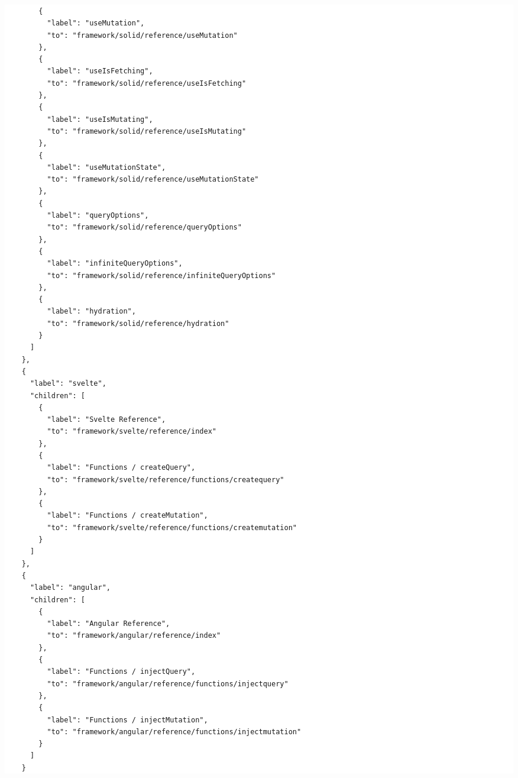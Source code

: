             {
              "label": "useMutation",
              "to": "framework/solid/reference/useMutation"
            },
            {
              "label": "useIsFetching",
              "to": "framework/solid/reference/useIsFetching"
            },
            {
              "label": "useIsMutating",
              "to": "framework/solid/reference/useIsMutating"
            },
            {
              "label": "useMutationState",
              "to": "framework/solid/reference/useMutationState"
            },
            {
              "label": "queryOptions",
              "to": "framework/solid/reference/queryOptions"
            },
            {
              "label": "infiniteQueryOptions",
              "to": "framework/solid/reference/infiniteQueryOptions"
            },
            {
              "label": "hydration",
              "to": "framework/solid/reference/hydration"
            }
          ]
        },
        {
          "label": "svelte",
          "children": [
            {
              "label": "Svelte Reference",
              "to": "framework/svelte/reference/index"
            },
            {
              "label": "Functions / createQuery",
              "to": "framework/svelte/reference/functions/createquery"
            },
            {
              "label": "Functions / createMutation",
              "to": "framework/svelte/reference/functions/createmutation"
            }
          ]
        },
        {
          "label": "angular",
          "children": [
            {
              "label": "Angular Reference",
              "to": "framework/angular/reference/index"
            },
            {
              "label": "Functions / injectQuery",
              "to": "framework/angular/reference/functions/injectquery"
            },
            {
              "label": "Functions / injectMutation",
              "to": "framework/angular/reference/functions/injectmutation"
            }
          ]
        }